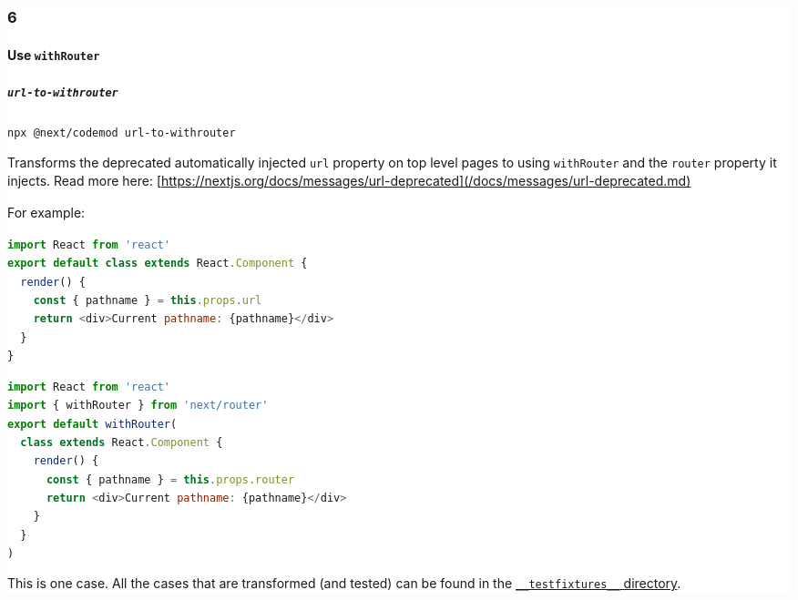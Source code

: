### 6

#### Use `withRouter`

##### `url-to-withrouter`

```bash filename="Terminal"
npx @next/codemod url-to-withrouter
```

Transforms the deprecated automatically injected `url` property on top level pages to using `withRouter` and the `router` property it injects. Read more here: [https://nextjs.org/docs/messages/url-deprecated](/docs/messages/url-deprecated.md)

For example:

```js filename="From"
import React from 'react'
export default class extends React.Component {
  render() {
    const { pathname } = this.props.url
    return <div>Current pathname: {pathname}</div>
  }
}
```

```js filename="To"
import React from 'react'
import { withRouter } from 'next/router'
export default withRouter(
  class extends React.Component {
    render() {
      const { pathname } = this.props.router
      return <div>Current pathname: {pathname}</div>
    }
  }
)
```

This is one case. All the cases that are transformed (and tested) can be found in the [`__testfixtures__` directory](https://github.com/vercel/next.js/tree/canary/packages/next-codemod/transforms/__testfixtures__/url-to-withrouter).